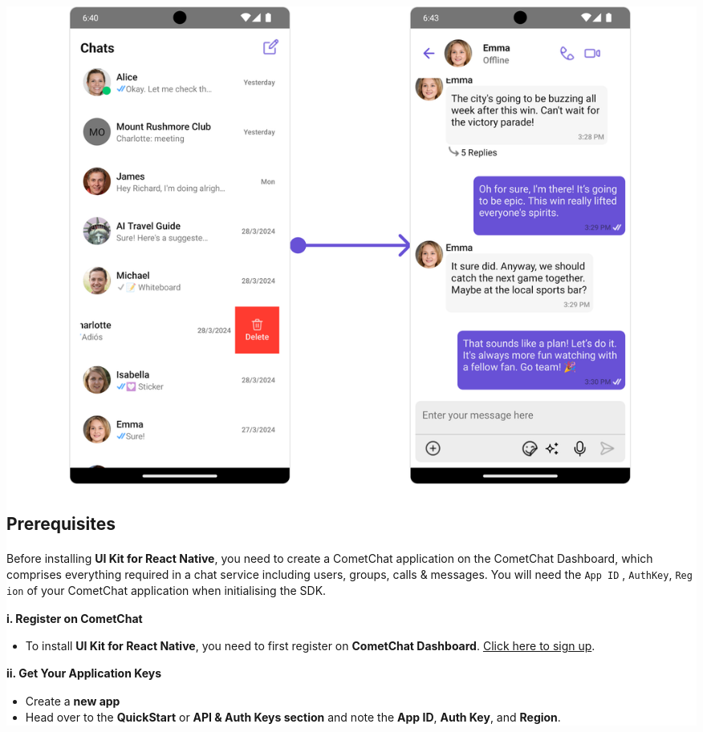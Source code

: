 </TabItem>
<TabItem value="android" label="Android">

![](../assets/android/chat_cometchat_screens.png)

</TabItem>
</Tabs>

## Prerequisites

Before installing **UI Kit for React Native**, you need to create a CometChat application on the CometChat Dashboard, which comprises everything required in a chat service including users, groups, calls & messages. You will need the `App ID` , `AuthKey`, `Region` of your CometChat application when initialising the SDK.

**i. Register on CometChat**

- To install **UI Kit for React Native**, you need to first register on **CometChat Dashboard**. [Click here to sign up](https://app.cometchat.com/login).

**ii. Get Your Application Keys**

- Create a **new app**
- Head over to the **QuickStart** or **API & Auth Keys section** and note the **App ID**, **Auth Key**, and **Region**.
